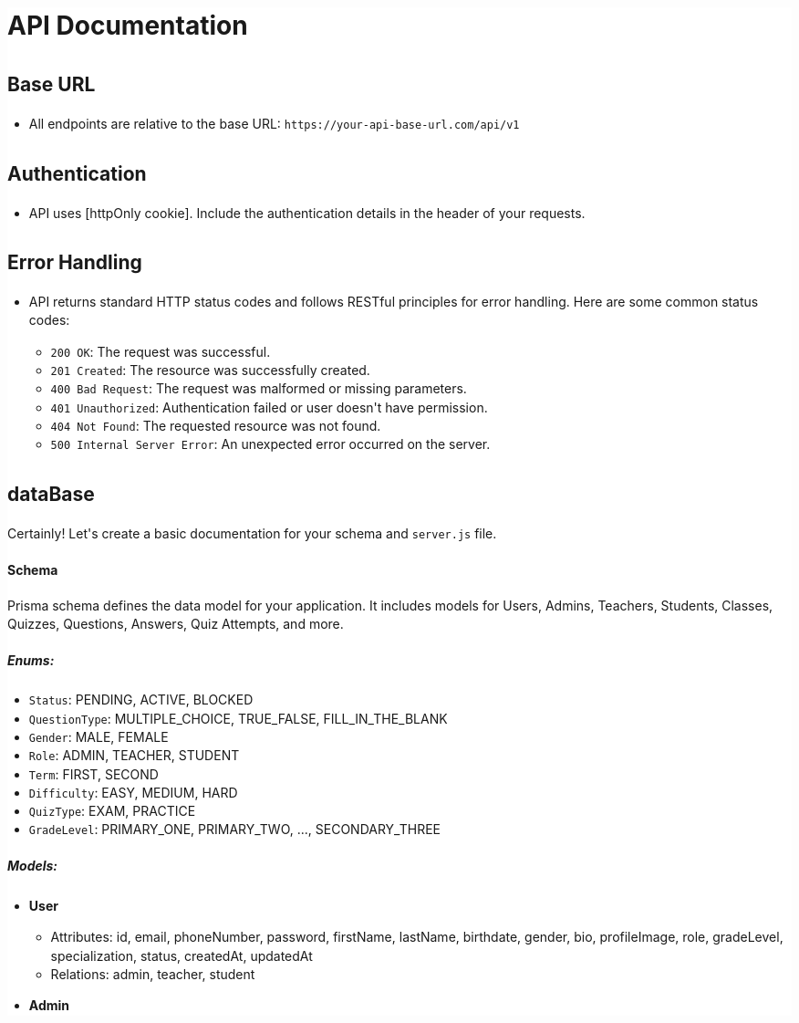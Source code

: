 # API Documentation

## Base URL

- All endpoints are relative to the base URL: `https://your-api-base-url.com/api/v1`

## Authentication

- API uses [httpOnly cookie]. Include the authentication details in the header of your requests.

## Error Handling

- API returns standard HTTP status codes and follows RESTful principles for error handling. Here are some common status codes:

  - `200 OK`: The request was successful.
  - `201 Created`: The resource was successfully created.
  - `400 Bad Request`: The request was malformed or missing parameters.
  - `401 Unauthorized`: Authentication failed or user doesn't have permission.
  - `404 Not Found`: The requested resource was not found.
  - `500 Internal Server Error`: An unexpected error occurred on the server.

## dataBase

Certainly! Let's create a basic documentation for your schema and `server.js` file.

#### Schema

Prisma schema defines the data model for your application. It includes models for Users, Admins, Teachers, Students, Classes, Quizzes, Questions, Answers, Quiz Attempts, and more.

##### Enums:

- `Status`: PENDING, ACTIVE, BLOCKED
- `QuestionType`: MULTIPLE_CHOICE, TRUE_FALSE, FILL_IN_THE_BLANK
- `Gender`: MALE, FEMALE
- `Role`: ADMIN, TEACHER, STUDENT
- `Term`: FIRST, SECOND
- `Difficulty`: EASY, MEDIUM, HARD
- `QuizType`: EXAM, PRACTICE
- `GradeLevel`: PRIMARY_ONE, PRIMARY_TWO, ..., SECONDARY_THREE

##### Models:

- **User**

  - Attributes: id, email, phoneNumber, password, firstName, lastName, birthdate, gender, bio, profileImage, role, gradeLevel, specialization, status, createdAt, updatedAt
  - Relations: admin, teacher, student

- **Admin**
